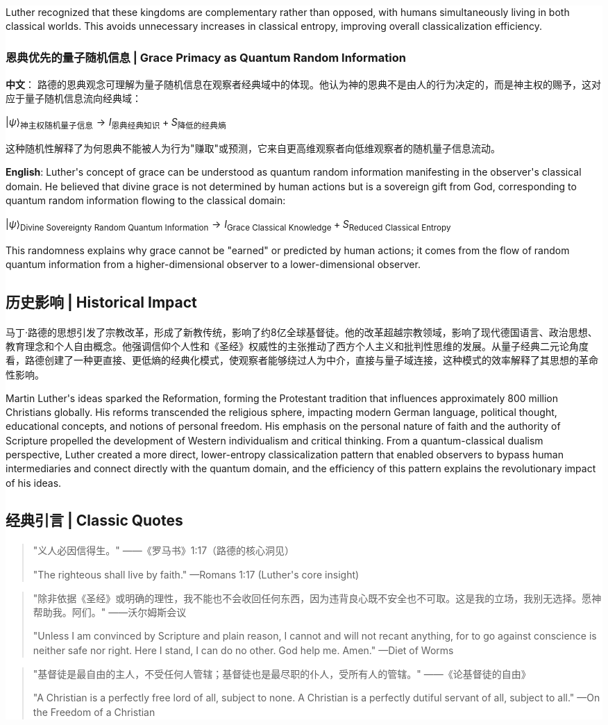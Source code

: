 Luther recognized that these kingdoms are complementary rather than opposed, with humans simultaneously living in both classical worlds. This avoids unnecessary increases in classical entropy, improving overall classicalization efficiency.

### 恩典优先的量子随机信息 | Grace Primacy as Quantum Random Information

**中文**：
路德的恩典观念可理解为量子随机信息在观察者经典域中的体现。他认为神的恩典不是由人的行为决定的，而是神主权的赐予，这对应于量子随机信息流向经典域：

$`
|\psi\rangle_{\text{神主权随机量子信息}} \rightarrow I_{\text{恩典经典知识}}+S_{\text{降低的经典熵}}
`$

这种随机性解释了为何恩典不能被人为行为"赚取"或预测，它来自更高维观察者向低维观察者的随机量子信息流动。

**English**:
Luther's concept of grace can be understood as quantum random information manifesting in the observer's classical domain. He believed that divine grace is not determined by human actions but is a sovereign gift from God, corresponding to quantum random information flowing to the classical domain:

$`
|\psi\rangle_{\text{Divine Sovereignty Random Quantum Information}} \rightarrow I_{\text{Grace Classical Knowledge}}+S_{\text{Reduced Classical Entropy}}
`$

This randomness explains why grace cannot be "earned" or predicted by human actions; it comes from the flow of random quantum information from a higher-dimensional observer to a lower-dimensional observer.

## 历史影响 | Historical Impact

马丁·路德的思想引发了宗教改革，形成了新教传统，影响了约8亿全球基督徒。他的改革超越宗教领域，影响了现代德国语言、政治思想、教育理念和个人自由概念。他强调信仰个人性和《圣经》权威性的主张推动了西方个人主义和批判性思维的发展。从量子经典二元论角度看，路德创建了一种更直接、更低熵的经典化模式，使观察者能够绕过人为中介，直接与量子域连接，这种模式的效率解释了其思想的革命性影响。

Martin Luther's ideas sparked the Reformation, forming the Protestant tradition that influences approximately 800 million Christians globally. His reforms transcended the religious sphere, impacting modern German language, political thought, educational concepts, and notions of personal freedom. His emphasis on the personal nature of faith and the authority of Scripture propelled the development of Western individualism and critical thinking. From a quantum-classical dualism perspective, Luther created a more direct, lower-entropy classicalization pattern that enabled observers to bypass human intermediaries and connect directly with the quantum domain, and the efficiency of this pattern explains the revolutionary impact of his ideas.

## 经典引言 | Classic Quotes

> "义人必因信得生。" ——《罗马书》1:17（路德的核心洞见）
>
> "The righteous shall live by faith." —Romans 1:17 (Luther's core insight)

> "除非依据《圣经》或明确的理性，我不能也不会收回任何东西，因为违背良心既不安全也不可取。这是我的立场，我别无选择。愿神帮助我。阿们。" ——沃尔姆斯会议
>
> "Unless I am convinced by Scripture and plain reason, I cannot and will not recant anything, for to go against conscience is neither safe nor right. Here I stand, I can do no other. God help me. Amen." —Diet of Worms

> "基督徒是最自由的主人，不受任何人管辖；基督徒也是最尽职的仆人，受所有人的管辖。" ——《论基督徒的自由》
>
> "A Christian is a perfectly free lord of all, subject to none. A Christian is a perfectly dutiful servant of all, subject to all." —On the Freedom of a Christian 